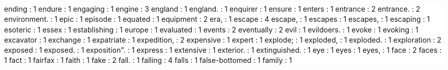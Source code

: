 ending : 1
endure : 1
engaging : 1
engine : 3
england : 1
england. : 1
enquirer : 1
ensure : 1
enters : 1
entrance : 2
entrance. : 2
environment. : 1
epic : 1
episode : 1
equated : 1
equipment : 2
era, : 1
escape : 4
escape, : 1
escapes : 1
escapes, : 1
escaping : 1
esoteric : 1
essex : 1
establishing : 1
europe : 1
evaluated : 1
events : 2
eventually : 2
evil : 1
evildoers. : 1
evoke : 1
evoking : 1
excavator : 1
exchange : 1
expatriate : 1
expedition, : 2
expensive : 1
expert : 1
explode; : 1
exploded, : 1
exploded. : 1
exploration : 2
exposed : 1
exposed. : 1
exposition". : 1
express : 1
extensive : 1
exterior. : 1
extinguished. : 1
eye : 1
eyes : 1
eyes, : 1
face : 2
faces : 1
fact : 1
fairfax : 1
faith : 1
fake : 2
fall. : 1
falling : 4
falls : 1
false-bottomed : 1
family : 1